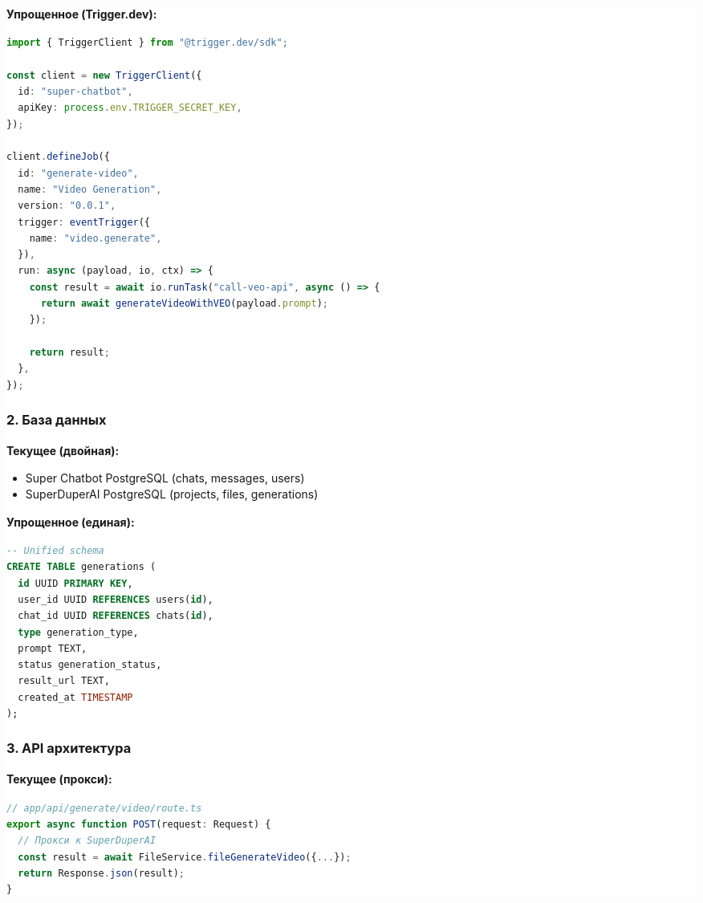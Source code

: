 **Упрощенное (Trigger.dev):**
```typescript
import { TriggerClient } from "@trigger.dev/sdk";

const client = new TriggerClient({
  id: "super-chatbot",
  apiKey: process.env.TRIGGER_SECRET_KEY,
});

client.defineJob({
  id: "generate-video",
  name: "Video Generation",
  version: "0.0.1",
  trigger: eventTrigger({
    name: "video.generate",
  }),
  run: async (payload, io, ctx) => {
    const result = await io.runTask("call-veo-api", async () => {
      return await generateVideoWithVEO(payload.prompt);
    });
    
    return result;
  },
});
```

### 2. База данных

**Текущее (двойная):**
- Super Chatbot PostgreSQL (chats, messages, users)
- SuperDuperAI PostgreSQL (projects, files, generations)

**Упрощенное (единая):**
```sql
-- Unified schema
CREATE TABLE generations (
  id UUID PRIMARY KEY,
  user_id UUID REFERENCES users(id),
  chat_id UUID REFERENCES chats(id),
  type generation_type,
  prompt TEXT,
  status generation_status,
  result_url TEXT,
  created_at TIMESTAMP
);
```

### 3. API архитектура

**Текущее (прокси):**
```typescript
// app/api/generate/video/route.ts
export async function POST(request: Request) {
  // Прокси к SuperDuperAI
  const result = await FileService.fileGenerateVideo({...});
  return Response.json(result);
}
```
